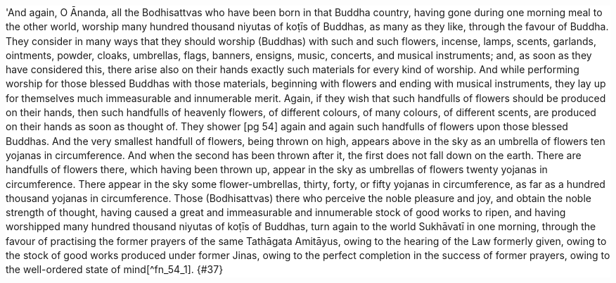 'And again, O Ānanda, all the Bodhisattvas who have been born in that Buddha country, having gone during one morning meal to the other world, worship many hundred thousand niyutas of koṭīs of Buddhas, as many as they like, through the favour of Buddha. They consider in many ways that they should worship (Buddhas) with such and such flowers, incense, lamps, scents, garlands, ointments, powder, cloaks, umbrellas, flags, banners, ensigns, music, concerts, and musical instruments; and, as soon as they have considered this, there arise also on their hands exactly such materials for every kind of worship. And while performing worship for those blessed Buddhas with those materials, beginning with flowers and ending with musical instruments, they lay up for themselves much immeasurable and innumerable merit. Again, if they wish that such handfulls of flowers should be produced on their hands, then such handfulls of heavenly flowers, of different colours, of many colours, of different scents, are produced on their hands as soon as thought of. They shower [pg 54] again and again such handfulls of flowers upon those blessed Buddhas. And the very smallest handfull of flowers, being thrown on high, appears above in the sky as an umbrella of flowers ten yojanas in circumference. And when the second has been thrown after it, the first does not fall down on the earth. There are handfulls of flowers there, which having been thrown up, appear in the sky as umbrellas of flowers twenty yojanas in circumference. There appear in the sky some flower-umbrellas, thirty, forty, or fifty yojanas in circumference, as far as a hundred thousand yojanas in circumference. Those (Bodhisattvas) there who perceive the noble pleasure and joy, and obtain the noble strength of thought, having caused a great and immeasurable and innumerable stock of good works to ripen, and having worshipped many hundred thousand niyutas of koṭīs of Buddhas, turn again to the world Sukhāvatī in one morning, through the favour of practising the former prayers of the same Tathāgata Amitāyus, owing to the hearing of the Law formerly given, owing to the stock of good works produced under former Jinas, owing to the perfect completion in the success of former prayers, owing to the well-ordered state of mind[^fn_54_1]. {#37}


[^fn_1_1]: (1) The Blessed, i.e. Buddha Śākyamuni.
[^fn_2_1]: (1) These two names refer to one and the same person.
[^fn_2_2]: (2) Nos. 15 and 16 are taken as one in the MSS. A B.
[^fn_2_3]: (3) Frequently called Anuruddha.
[^fn_2_4]: (4) Kimbila is mentioned with Anuruddha and Nandiya in the Mahāvagga X, 4, 2.
[^fn_2_5]: (5) See Pāṇ. VIII, 4, 5.
[^fn_3_1]: (1) That is, Buddha Śākyamuni.
[^fn_4_1]: (1) This is left out here. Mahānāga, technical term for greatness.